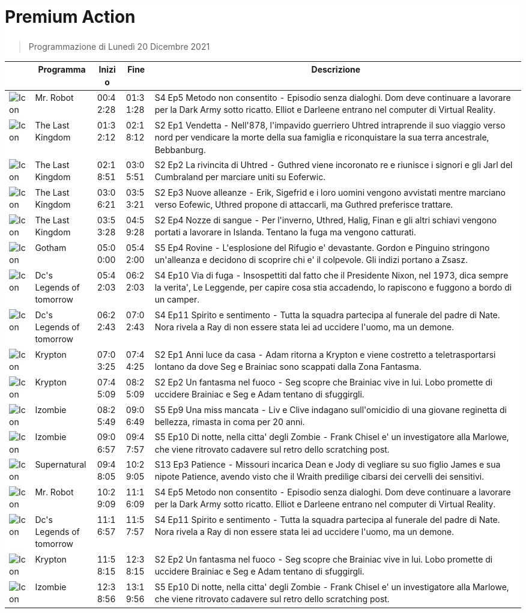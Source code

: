 # Premium Action
> Programmazione di Lunedì 20 Dicembre 2021

||Programma|Inizio|Fine|Descrizione|
|---|---|---|---|---|
|![Icon](https://guidatv.sky.it/uuid/dd49d86c-e379-4346-a1c4-1fd9061f0df3/cover?md5ChecksumParam=2e5da0f17ccfb1f89d149b9035c7de15)|Mr. Robot|00:42:28|01:31:28|S4 Ep5 Metodo non consentito - Episodio senza dialoghi. Dom deve continuare a lavorare per la Dark Army sotto ricatto. Elliot e Darleene entrano nel computer di Virtual Reality.
|![Icon](https://guidatv.sky.it/uuid/7053cbf7-0b0b-48b2-a7a5-c7dce0267e7c/cover?md5ChecksumParam=8806e9125e295157016e8c94a1155c54)|The Last Kingdom|01:32:12|02:18:12|S2 Ep1 Vendetta - Nell&#039;878, l&#039;impavido guerriero Uhtred intraprende il suo viaggio verso nord per vendicare la morte della sua famiglia e riconquistare la sua terra ancestrale, Bebbanburg.
|![Icon](https://guidatv.sky.it/uuid/3411f91a-6e4d-4213-afff-eb735ff386dc/cover?md5ChecksumParam=8806e9125e295157016e8c94a1155c54)|The Last Kingdom|02:18:51|03:05:51|S2 Ep2 La rivincita di Uhtred - Guthred viene incoronato re e riunisce i signori e gli Jarl del Cumbraland per marciare uniti su Eoferwic.
|![Icon](https://guidatv.sky.it/uuid/300f5882-b124-4a2a-aaa9-751da1c8eb39/cover?md5ChecksumParam=8806e9125e295157016e8c94a1155c54)|The Last Kingdom|03:06:21|03:53:21|S2 Ep3 Nuove alleanze - Erik, Sigefrid e i loro uomini vengono avvistati mentre marciano verso Eofewic, Uthred propone di attaccarli, ma Guthred preferisce trattare.
|![Icon](https://guidatv.sky.it/uuid/959b1e39-5faa-42a7-9b2a-1505957c7385/cover?md5ChecksumParam=8806e9125e295157016e8c94a1155c54)|The Last Kingdom|03:53:28|04:59:28|S2 Ep4 Nozze di sangue - Per l&#039;inverno, Uthred, Halig, Finan e gli altri schiavi vengono portati a lavorare in Islanda. Tentano la fuga ma vengono catturati.
|![Icon](https://guidatv.sky.it/uuid/1add3de0-7557-4656-ab25-f08a8dca2324/cover?md5ChecksumParam=b5913a8b7ac6c3d1d887ad9191d50e1b)|Gotham|05:00:00|05:42:00|S5 Ep4 Rovine - L&#039;esplosione del Rifugio e&#039; devastante. Gordon e Pinguino stringono un&#039;alleanza e decidono di scoprire chi e&#039; il colpevole. Gli indizi portano a Zsasz.
|![Icon](https://guidatv.sky.it/uuid/f0948d45-1321-4917-8633-4988492b8a2f/cover?md5ChecksumParam=d12899979de6f3cc7f793e9cd4bbc07a)|Dc&#039;s Legends of tomorrow|05:42:03|06:22:03|S4 Ep10 Via di fuga - Insospettiti dal fatto che il Presidente Nixon, nel 1973, dica sempre la verita&#039;, Le Leggende, per capire cosa stia accadendo, lo rapiscono e fuggono a bordo di un camper.
|![Icon](https://guidatv.sky.it/uuid/18ea7dad-bdb7-48f5-b37c-0f1b129bde82/cover?md5ChecksumParam=d12899979de6f3cc7f793e9cd4bbc07a)|Dc&#039;s Legends of tomorrow|06:22:43|07:02:43|S4 Ep11 Spirito e sentimento - Tutta la squadra partecipa al funerale del padre di Nate. Nora rivela a Ray di non essere stata lei ad uccidere l&#039;uomo, ma un demone.
|![Icon](https://guidatv.sky.it/uuid/5830a24b-535a-442c-b46a-e499e62fd846/cover?md5ChecksumParam=5aebbe568a4c9b42677dc86d83020f58)|Krypton|07:03:25|07:44:25|S2 Ep1 Anni luce da casa - Adam ritorna a Krypton e viene costretto a teletrasportarsi lontano da dove Seg e Brainiac sono scappati dalla Zona Fantasma.
|![Icon](https://guidatv.sky.it/uuid/2e3337e2-14dc-47ab-b8fb-e583a97a1790/cover?md5ChecksumParam=5aebbe568a4c9b42677dc86d83020f58)|Krypton|07:45:09|08:25:09|S2 Ep2 Un fantasma nel fuoco - Seg scopre che Brainiac vive in lui. Lobo promette di uccidere Brainiac e Seg e Adam tentano di sfuggirgli.
|![Icon](https://guidatv.sky.it/uuid/56027895-cb81-478d-a2b7-c23364f45db0/cover?md5ChecksumParam=aa3570602c0582483f7ffe45506b4165)|Izombie|08:25:49|09:06:49|S5 Ep9 Una miss mancata - Liv e Clive indagano sull&#039;omicidio di una giovane reginetta di bellezza, rimasta in coma per 20 anni.
|![Icon](https://guidatv.sky.it/uuid/fc224b78-5f5c-4d12-ac48-f622044e3387/cover?md5ChecksumParam=aa3570602c0582483f7ffe45506b4165)|Izombie|09:06:57|09:47:57|S5 Ep10 Di notte, nella citta&#039; degli Zombie - Frank Chisel e&#039; un investigatore alla Marlowe, che viene ritrovato cadavere sul retro dello scratching post.
|![Icon](https://guidatv.sky.it/uuid/ff6e3107-902f-4c83-8504-f22bf02db1af/cover?md5ChecksumParam=9a006f1f7258f6f73d3c9fc7b0846a6f)|Supernatural|09:48:05|10:29:05|S13 Ep3 Patience - Missouri incarica Dean e Jody di vegliare su suo figlio James e sua nipote Patience, avendo visto che il Wraith predilige cibarsi dei cervelli dei sensitivi.
|![Icon](https://guidatv.sky.it/uuid/dd49d86c-e379-4346-a1c4-1fd9061f0df3/cover?md5ChecksumParam=2e5da0f17ccfb1f89d149b9035c7de15)|Mr. Robot|10:29:09|11:16:09|S4 Ep5 Metodo non consentito - Episodio senza dialoghi. Dom deve continuare a lavorare per la Dark Army sotto ricatto. Elliot e Darleene entrano nel computer di Virtual Reality.
|![Icon](https://guidatv.sky.it/uuid/18ea7dad-bdb7-48f5-b37c-0f1b129bde82/cover?md5ChecksumParam=d12899979de6f3cc7f793e9cd4bbc07a)|Dc&#039;s Legends of tomorrow|11:16:57|11:57:57|S4 Ep11 Spirito e sentimento - Tutta la squadra partecipa al funerale del padre di Nate. Nora rivela a Ray di non essere stata lei ad uccidere l&#039;uomo, ma un demone.
|![Icon](https://guidatv.sky.it/uuid/2e3337e2-14dc-47ab-b8fb-e583a97a1790/cover?md5ChecksumParam=5aebbe568a4c9b42677dc86d83020f58)|Krypton|11:58:15|12:38:15|S2 Ep2 Un fantasma nel fuoco - Seg scopre che Brainiac vive in lui. Lobo promette di uccidere Brainiac e Seg e Adam tentano di sfuggirgli.
|![Icon](https://guidatv.sky.it/uuid/fc224b78-5f5c-4d12-ac48-f622044e3387/cover?md5ChecksumParam=aa3570602c0582483f7ffe45506b4165)|Izombie|12:38:56|13:19:56|S5 Ep10 Di notte, nella citta&#039; degli Zombie - Frank Chisel e&#039; un investigatore alla Marlowe, che viene ritrovato cadavere sul retro dello scratching post.
